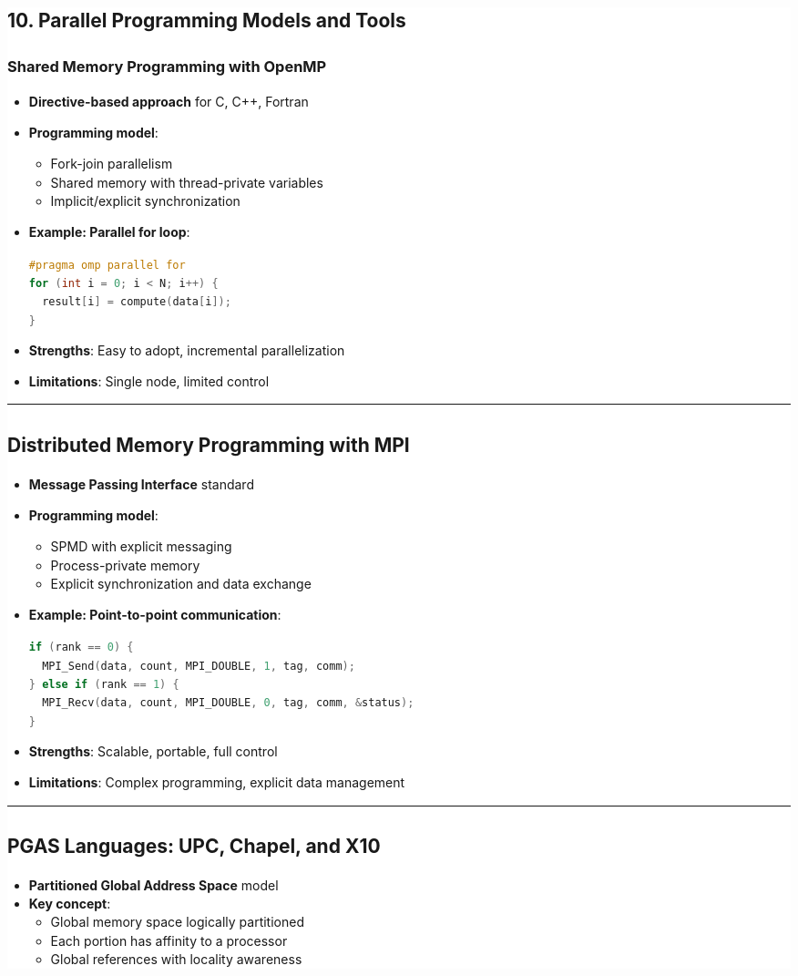 
## 10. Parallel Programming Models and Tools

### Shared Memory Programming with OpenMP

- **Directive-based approach** for C, C++, Fortran
- **Programming model**:
  - Fork-join parallelism
  - Shared memory with thread-private variables
  - Implicit/explicit synchronization

- **Example: Parallel for loop**:
  ```c
  #pragma omp parallel for
  for (int i = 0; i < N; i++) {
    result[i] = compute(data[i]);
  }
  ```

- **Strengths**: Easy to adopt, incremental parallelization
- **Limitations**: Single node, limited control

---

## Distributed Memory Programming with MPI

- **Message Passing Interface** standard
- **Programming model**:
  - SPMD with explicit messaging
  - Process-private memory
  - Explicit synchronization and data exchange

- **Example: Point-to-point communication**:
  ```c
  if (rank == 0) {
    MPI_Send(data, count, MPI_DOUBLE, 1, tag, comm);
  } else if (rank == 1) {
    MPI_Recv(data, count, MPI_DOUBLE, 0, tag, comm, &status);
  }
  ```

- **Strengths**: Scalable, portable, full control
- **Limitations**: Complex programming, explicit data management

---

## PGAS Languages: UPC, Chapel, and X10

- **Partitioned Global Address Space** model
- **Key concept**: 
  - Global memory space logically partitioned
  - Each portion has affinity to a processor
  - Global references with locality awareness
